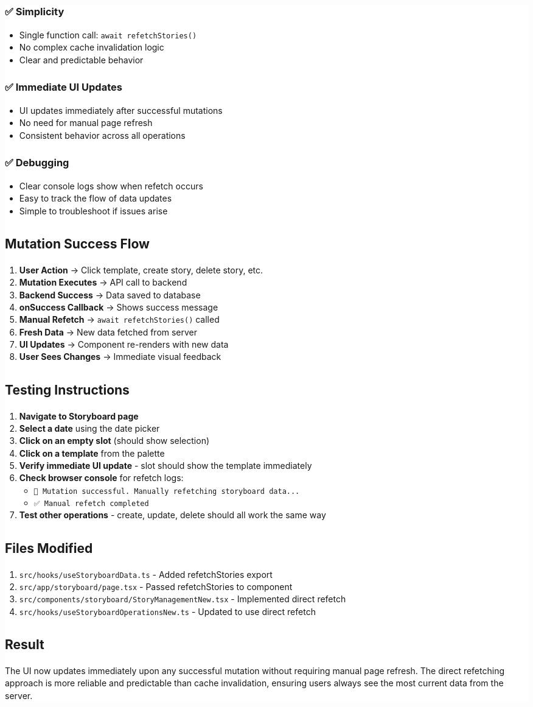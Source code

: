 ### ✅ **Simplicity**

- Single function call: `await refetchStories()`
- No complex cache invalidation logic
- Clear and predictable behavior

### ✅ **Immediate UI Updates**

- UI updates immediately after successful mutations
- No need for manual page refresh
- Consistent behavior across all operations

### ✅ **Debugging**

- Clear console logs show when refetch occurs
- Easy to track the flow of data updates
- Simple to troubleshoot if issues arise

## Mutation Success Flow

1. **User Action** → Click template, create story, delete story, etc.
2. **Mutation Executes** → API call to backend
3. **Backend Success** → Data saved to database
4. **onSuccess Callback** → Shows success message
5. **Manual Refetch** → `await refetchStories()` called
6. **Fresh Data** → New data fetched from server
7. **UI Updates** → Component re-renders with new data
8. **User Sees Changes** → Immediate visual feedback

## Testing Instructions

1. **Navigate to Storyboard page**
2. **Select a date** using the date picker
3. **Click on an empty slot** (should show selection)
4. **Click on a template** from the palette
5. **Verify immediate UI update** - slot should show the template immediately
6. **Check browser console** for refetch logs:
   - `🔄 Mutation successful. Manually refetching storyboard data...`
   - `✅ Manual refetch completed`
7. **Test other operations** - create, update, delete should all work the same way

## Files Modified

1. `src/hooks/useStoryboardData.ts` - Added refetchStories export
2. `src/app/storyboard/page.tsx` - Passed refetchStories to component
3. `src/components/storyboard/StoryManagementNew.tsx` - Implemented direct refetch
4. `src/hooks/useStoryboardOperationsNew.ts` - Updated to use direct refetch

## Result

The UI now updates immediately upon any successful mutation without requiring manual page refresh. The direct refetching approach is more reliable and predictable than cache invalidation, ensuring users always see the most current data from the server.
